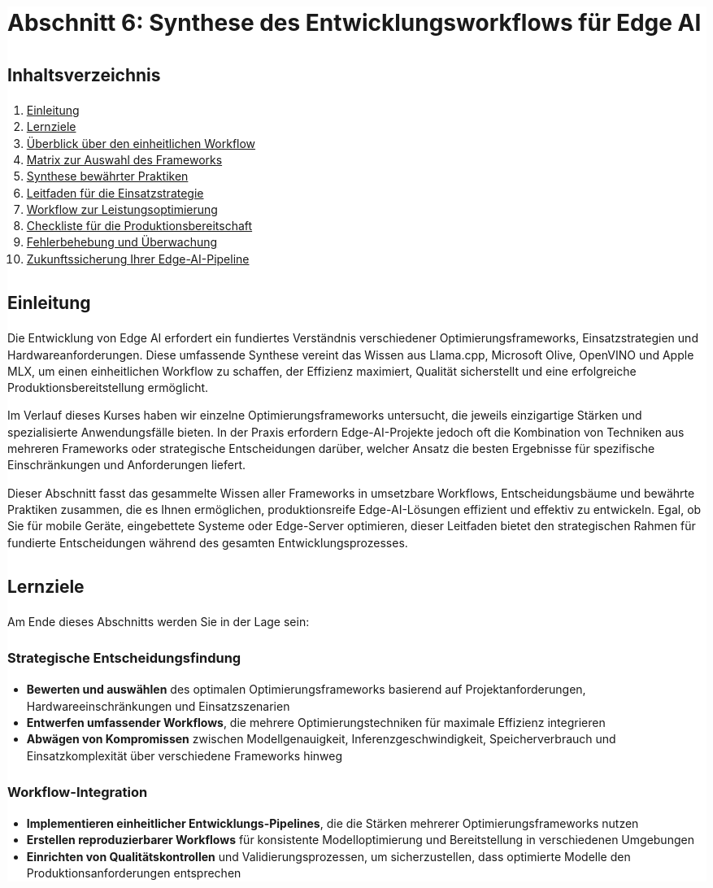 
# Abschnitt 6: Synthese des Entwicklungsworkflows für Edge AI

## Inhaltsverzeichnis
1. [Einleitung](../../../Module04)
2. [Lernziele](../../../Module04)
3. [Überblick über den einheitlichen Workflow](../../../Module04)
4. [Matrix zur Auswahl des Frameworks](../../../Module04)
5. [Synthese bewährter Praktiken](../../../Module04)
6. [Leitfaden für die Einsatzstrategie](../../../Module04)
7. [Workflow zur Leistungsoptimierung](../../../Module04)
8. [Checkliste für die Produktionsbereitschaft](../../../Module04)
9. [Fehlerbehebung und Überwachung](../../../Module04)
10. [Zukunftssicherung Ihrer Edge-AI-Pipeline](../../../Module04)

## Einleitung

Die Entwicklung von Edge AI erfordert ein fundiertes Verständnis verschiedener Optimierungsframeworks, Einsatzstrategien und Hardwareanforderungen. Diese umfassende Synthese vereint das Wissen aus Llama.cpp, Microsoft Olive, OpenVINO und Apple MLX, um einen einheitlichen Workflow zu schaffen, der Effizienz maximiert, Qualität sicherstellt und eine erfolgreiche Produktionsbereitstellung ermöglicht.

Im Verlauf dieses Kurses haben wir einzelne Optimierungsframeworks untersucht, die jeweils einzigartige Stärken und spezialisierte Anwendungsfälle bieten. In der Praxis erfordern Edge-AI-Projekte jedoch oft die Kombination von Techniken aus mehreren Frameworks oder strategische Entscheidungen darüber, welcher Ansatz die besten Ergebnisse für spezifische Einschränkungen und Anforderungen liefert.

Dieser Abschnitt fasst das gesammelte Wissen aller Frameworks in umsetzbare Workflows, Entscheidungsbäume und bewährte Praktiken zusammen, die es Ihnen ermöglichen, produktionsreife Edge-AI-Lösungen effizient und effektiv zu entwickeln. Egal, ob Sie für mobile Geräte, eingebettete Systeme oder Edge-Server optimieren, dieser Leitfaden bietet den strategischen Rahmen für fundierte Entscheidungen während des gesamten Entwicklungsprozesses.

## Lernziele

Am Ende dieses Abschnitts werden Sie in der Lage sein:

### Strategische Entscheidungsfindung
- **Bewerten und auswählen** des optimalen Optimierungsframeworks basierend auf Projektanforderungen, Hardwareeinschränkungen und Einsatzszenarien
- **Entwerfen umfassender Workflows**, die mehrere Optimierungstechniken für maximale Effizienz integrieren
- **Abwägen von Kompromissen** zwischen Modellgenauigkeit, Inferenzgeschwindigkeit, Speicherverbrauch und Einsatzkomplexität über verschiedene Frameworks hinweg

### Workflow-Integration
- **Implementieren einheitlicher Entwicklungs-Pipelines**, die die Stärken mehrerer Optimierungsframeworks nutzen
- **Erstellen reproduzierbarer Workflows** für konsistente Modelloptimierung und Bereitstellung in verschiedenen Umgebungen
- **Einrichten von Qualitätskontrollen** und Validierungsprozessen, um sicherzustellen, dass optimierte Modelle den Produktionsanforderungen entsprechen
